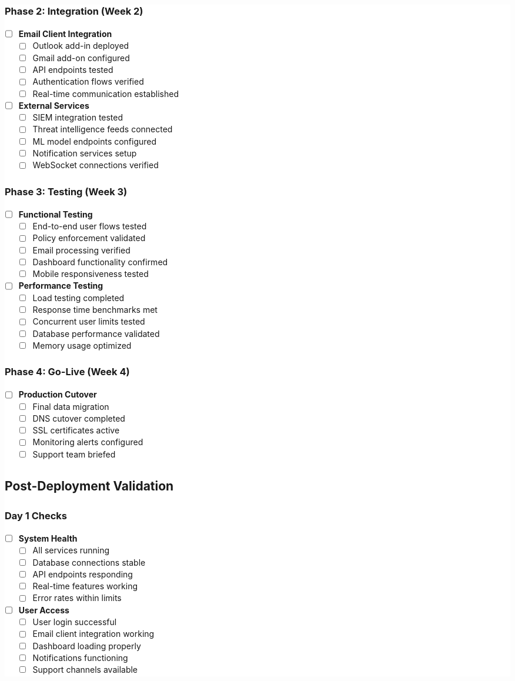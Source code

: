 ### Phase 2: Integration (Week 2)
- [ ] **Email Client Integration**
  - [ ] Outlook add-in deployed
  - [ ] Gmail add-on configured
  - [ ] API endpoints tested
  - [ ] Authentication flows verified
  - [ ] Real-time communication established

- [ ] **External Services**
  - [ ] SIEM integration tested
  - [ ] Threat intelligence feeds connected
  - [ ] ML model endpoints configured
  - [ ] Notification services setup
  - [ ] WebSocket connections verified

### Phase 3: Testing (Week 3)
- [ ] **Functional Testing**
  - [ ] End-to-end user flows tested
  - [ ] Policy enforcement validated
  - [ ] Email processing verified
  - [ ] Dashboard functionality confirmed
  - [ ] Mobile responsiveness tested

- [ ] **Performance Testing**
  - [ ] Load testing completed
  - [ ] Response time benchmarks met
  - [ ] Concurrent user limits tested
  - [ ] Database performance validated
  - [ ] Memory usage optimized

### Phase 4: Go-Live (Week 4)
- [ ] **Production Cutover**
  - [ ] Final data migration
  - [ ] DNS cutover completed
  - [ ] SSL certificates active
  - [ ] Monitoring alerts configured
  - [ ] Support team briefed

## Post-Deployment Validation

### Day 1 Checks
- [ ] **System Health**
  - [ ] All services running
  - [ ] Database connections stable
  - [ ] API endpoints responding
  - [ ] Real-time features working
  - [ ] Error rates within limits

- [ ] **User Access**
  - [ ] User login successful
  - [ ] Email client integration working
  - [ ] Dashboard loading properly
  - [ ] Notifications functioning
  - [ ] Support channels available
